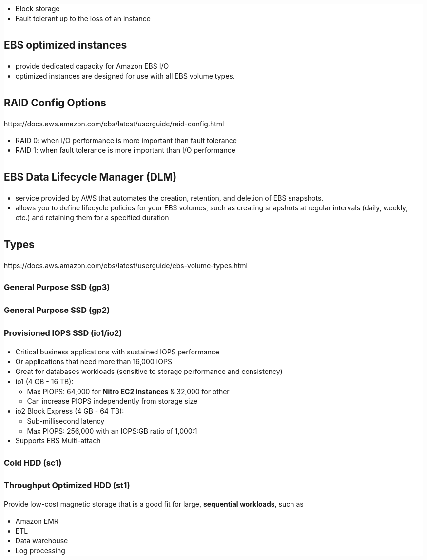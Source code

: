 - Block storage
- Fault tolerant up to the loss of an instance

## EBS optimized instances

- provide dedicated capacity for Amazon EBS I/O
- optimized instances are designed for use with all EBS volume types.

## RAID Config Options

https://docs.aws.amazon.com/ebs/latest/userguide/raid-config.html

- RAID 0: when I/O performance is more important than fault tolerance
- RAID 1: when fault tolerance is more important than I/O performance

## EBS Data Lifecycle Manager (DLM)

- service provided by AWS that automates the creation, retention, and deletion of EBS snapshots.
- allows you to define lifecycle policies for your EBS volumes, such as creating snapshots at regular intervals (daily, weekly, etc.) and retaining them for a specified duration

## Types

https://docs.aws.amazon.com/ebs/latest/userguide/ebs-volume-types.html

### General Purpose SSD (gp3)

### General Purpose SSD (gp2)

### Provisioned IOPS SSD (io1/io2)

- Critical business applications with sustained IOPS performance
- Or applications that need more than 16,000 IOPS
- Great for databases workloads (sensitive to storage performance and consistency)
- io1 (4 GB - 16 TB):
  - Max PIOPS: 64,000 for **Nitro EC2 instances** & 32,000 for other
  - Can increase PIOPS independently from storage size
- io2 Block Express (4 GB - 64 TB):
  - Sub-millisecond latency
  - Max PIOPS: 256,000 with an IOPS:GB ratio of 1,000:1
- Supports EBS Multi-attach

### Cold HDD (sc1)

### Throughput Optimized HDD (st1)

Provide low-cost magnetic storage that is a good fit for large, **sequential workloads**, such as

- Amazon EMR
- ETL
- Data warehouse
- Log processing
